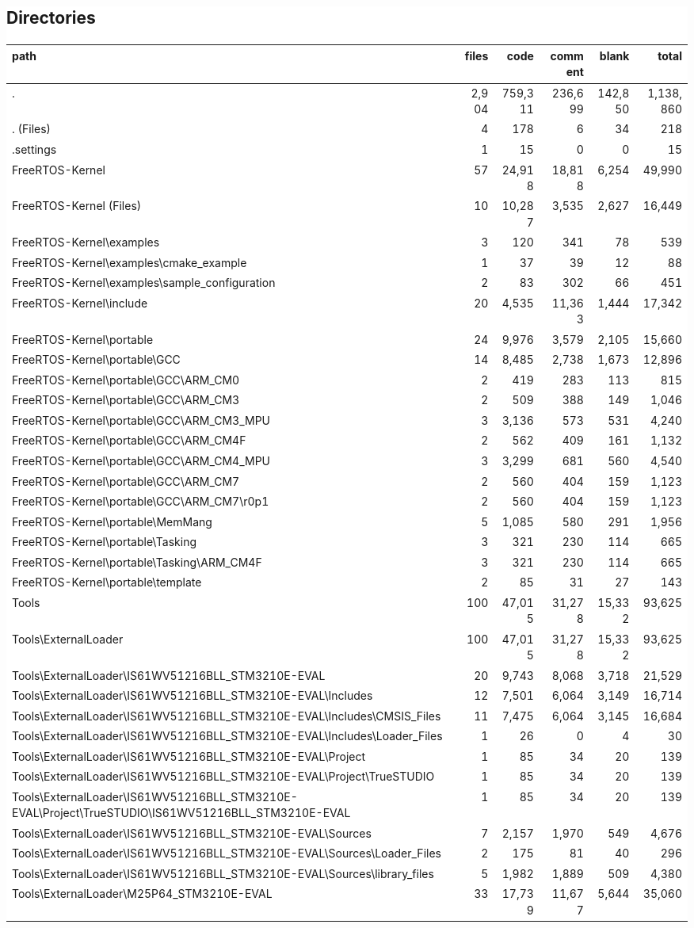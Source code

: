 ## Directories
| path | files | code | comment | blank | total |
| :--- | ---: | ---: | ---: | ---: | ---: |
| . | 2,904 | 759,311 | 236,699 | 142,850 | 1,138,860 |
| . (Files) | 4 | 178 | 6 | 34 | 218 |
| .settings | 1 | 15 | 0 | 0 | 15 |
| FreeRTOS-Kernel | 57 | 24,918 | 18,818 | 6,254 | 49,990 |
| FreeRTOS-Kernel (Files) | 10 | 10,287 | 3,535 | 2,627 | 16,449 |
| FreeRTOS-Kernel\\examples | 3 | 120 | 341 | 78 | 539 |
| FreeRTOS-Kernel\\examples\\cmake_example | 1 | 37 | 39 | 12 | 88 |
| FreeRTOS-Kernel\\examples\\sample_configuration | 2 | 83 | 302 | 66 | 451 |
| FreeRTOS-Kernel\\include | 20 | 4,535 | 11,363 | 1,444 | 17,342 |
| FreeRTOS-Kernel\\portable | 24 | 9,976 | 3,579 | 2,105 | 15,660 |
| FreeRTOS-Kernel\\portable\\GCC | 14 | 8,485 | 2,738 | 1,673 | 12,896 |
| FreeRTOS-Kernel\\portable\\GCC\\ARM_CM0 | 2 | 419 | 283 | 113 | 815 |
| FreeRTOS-Kernel\\portable\\GCC\\ARM_CM3 | 2 | 509 | 388 | 149 | 1,046 |
| FreeRTOS-Kernel\\portable\\GCC\\ARM_CM3_MPU | 3 | 3,136 | 573 | 531 | 4,240 |
| FreeRTOS-Kernel\\portable\\GCC\\ARM_CM4F | 2 | 562 | 409 | 161 | 1,132 |
| FreeRTOS-Kernel\\portable\\GCC\\ARM_CM4_MPU | 3 | 3,299 | 681 | 560 | 4,540 |
| FreeRTOS-Kernel\\portable\\GCC\\ARM_CM7 | 2 | 560 | 404 | 159 | 1,123 |
| FreeRTOS-Kernel\\portable\\GCC\\ARM_CM7\\r0p1 | 2 | 560 | 404 | 159 | 1,123 |
| FreeRTOS-Kernel\\portable\\MemMang | 5 | 1,085 | 580 | 291 | 1,956 |
| FreeRTOS-Kernel\\portable\\Tasking | 3 | 321 | 230 | 114 | 665 |
| FreeRTOS-Kernel\\portable\\Tasking\\ARM_CM4F | 3 | 321 | 230 | 114 | 665 |
| FreeRTOS-Kernel\\portable\\template | 2 | 85 | 31 | 27 | 143 |
| Tools | 100 | 47,015 | 31,278 | 15,332 | 93,625 |
| Tools\\ExternalLoader | 100 | 47,015 | 31,278 | 15,332 | 93,625 |
| Tools\\ExternalLoader\\IS61WV51216BLL_STM3210E-EVAL | 20 | 9,743 | 8,068 | 3,718 | 21,529 |
| Tools\\ExternalLoader\\IS61WV51216BLL_STM3210E-EVAL\\Includes | 12 | 7,501 | 6,064 | 3,149 | 16,714 |
| Tools\\ExternalLoader\\IS61WV51216BLL_STM3210E-EVAL\\Includes\\CMSIS_Files | 11 | 7,475 | 6,064 | 3,145 | 16,684 |
| Tools\\ExternalLoader\\IS61WV51216BLL_STM3210E-EVAL\\Includes\\Loader_Files | 1 | 26 | 0 | 4 | 30 |
| Tools\\ExternalLoader\\IS61WV51216BLL_STM3210E-EVAL\\Project | 1 | 85 | 34 | 20 | 139 |
| Tools\\ExternalLoader\\IS61WV51216BLL_STM3210E-EVAL\\Project\\TrueSTUDIO | 1 | 85 | 34 | 20 | 139 |
| Tools\\ExternalLoader\\IS61WV51216BLL_STM3210E-EVAL\\Project\\TrueSTUDIO\\IS61WV51216BLL_STM3210E-EVAL | 1 | 85 | 34 | 20 | 139 |
| Tools\\ExternalLoader\\IS61WV51216BLL_STM3210E-EVAL\\Sources | 7 | 2,157 | 1,970 | 549 | 4,676 |
| Tools\\ExternalLoader\\IS61WV51216BLL_STM3210E-EVAL\\Sources\\Loader_Files | 2 | 175 | 81 | 40 | 296 |
| Tools\\ExternalLoader\\IS61WV51216BLL_STM3210E-EVAL\\Sources\\library_files | 5 | 1,982 | 1,889 | 509 | 4,380 |
| Tools\\ExternalLoader\\M25P64_STM3210E-EVAL | 33 | 17,739 | 11,677 | 5,644 | 35,060 |